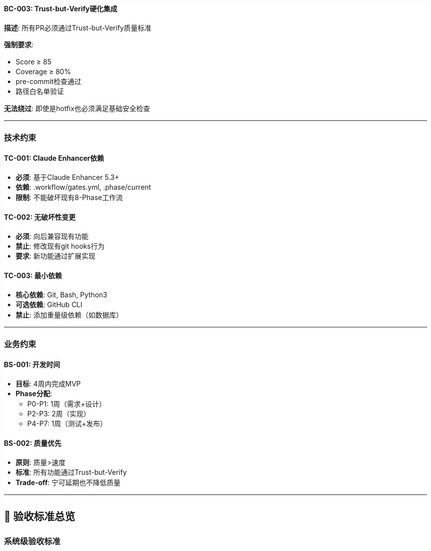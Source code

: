 
#### BC-003: Trust-but-Verify硬化集成
**描述**: 所有PR必须通过Trust-but-Verify质量标准

**强制要求**:
- Score ≥ 85
- Coverage ≥ 80%
- pre-commit检查通过
- 路径白名单验证

**无法绕过**: 即使是hotfix也必须满足基础安全检查

---

### 技术约束

#### TC-001: Claude Enhancer依赖
- **必须**: 基于Claude Enhancer 5.3+
- **依赖**: .workflow/gates.yml, .phase/current
- **限制**: 不能破坏现有8-Phase工作流

#### TC-002: 无破坏性变更
- **必须**: 向后兼容现有功能
- **禁止**: 修改现有git hooks行为
- **要求**: 新功能通过扩展实现

#### TC-003: 最小依赖
- **核心依赖**: Git, Bash, Python3
- **可选依赖**: GitHub CLI
- **禁止**: 添加重量级依赖（如数据库）

---

### 业务约束

#### BS-001: 开发时间
- **目标**: 4周内完成MVP
- **Phase分配**:
  - P0-P1: 1周（需求+设计）
  - P2-P3: 2周（实现）
  - P4-P7: 1周（测试+发布）

#### BS-002: 质量优先
- **原则**: 质量>速度
- **标准**: 所有功能通过Trust-but-Verify
- **Trade-off**: 宁可延期也不降低质量

---

## 📏 验收标准总览

### 系统级验收标准
